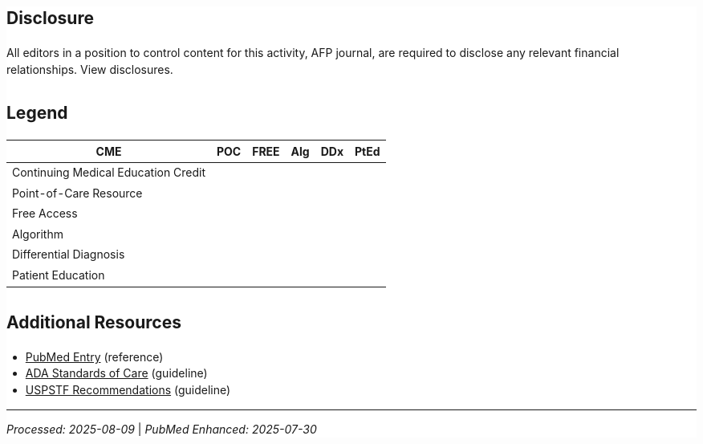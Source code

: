 ## Disclosure

All editors in a position to control content for this activity, AFP journal, are required to disclose any relevant financial relationships. View disclosures.

## Legend

| CME | POC | FREE | Alg | DDx | PtEd |
|---|---|---|---|---|---|
| Continuing Medical Education Credit |
| Point-of-Care Resource |
| Free Access |
| Algorithm |
| Differential Diagnosis |
| Patient Education |

## Additional Resources

- [PubMed Entry](https://pubmed.ncbi.nlm.nih.gov/38574212/) (reference)
- [ADA Standards of Care](https://diabetesjournals.org/care/issue/47/Supplement_1) (guideline)
- [USPSTF Recommendations](https://www.uspreventiveservicestaskforce.org/) (guideline)

---

*Processed: 2025-08-09* | *PubMed Enhanced: 2025-07-30*
